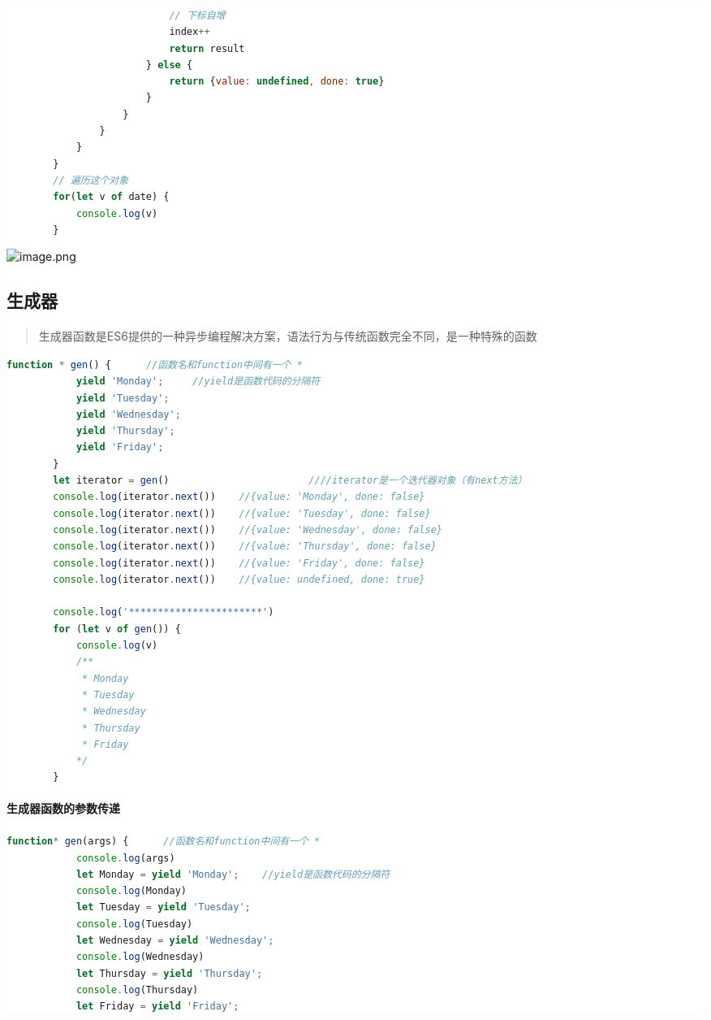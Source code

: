 ```javascript
                            // 下标自增
                            index++
                            return result
                        } else {
                            return {value: undefined, done: true}
                        }
                    }
                }
            }
        }
        // 遍历这个对象
        for(let v of date) {
            console.log(v)
        }
```
![image.png](https://cdn.nlark.com/yuque/0/2023/png/32917541/1675316430443-ba240cbb-c3eb-410a-8564-49f38a74f5e1.png#averageHue=%23fbfafa&clientId=u74cae1af-9138-4&from=paste&height=843&id=u71c3bf83&name=image.png&originHeight=843&originWidth=725&originalType=binary&ratio=1&rotation=0&showTitle=false&size=55945&status=done&style=none&taskId=u5f05ce51-f5f7-477a-8d29-6f11c6aab0e&title=&width=725)
<a name="bZKSX"></a>
## 生成器
> 生成器函数是ES6提供的一种异步编程解决方案，语法行为与传统函数完全不同，是一种特殊的函数

```javascript
function * gen() {      //函数名和function中间有一个 * 
            yield 'Monday';     //yield是函数代码的分隔符
            yield 'Tuesday';
            yield 'Wednesday';
            yield 'Thursday';
            yield 'Friday';
        }
        let iterator = gen()						////iterator是一个迭代器对象（有next方法）
        console.log(iterator.next())    //{value: 'Monday', done: false}
        console.log(iterator.next())    //{value: 'Tuesday', done: false}
        console.log(iterator.next())    //{value: 'Wednesday', done: false}
        console.log(iterator.next())    //{value: 'Thursday', done: false}
        console.log(iterator.next())    //{value: 'Friday', done: false}
        console.log(iterator.next())    //{value: undefined, done: true}

        console.log('***********************')
        for (let v of gen()) {
            console.log(v)
            /**
             * Monday
             * Tuesday
             * Wednesday
             * Thursday
             * Friday
            */
        }
```
<a name="vk6mi"></a>
#### 生成器函数的参数传递
```javascript
function* gen(args) {      //函数名和function中间有一个 * 
            console.log(args)
            let Monday = yield 'Monday';    //yield是函数代码的分隔符
            console.log(Monday)
            let Tuesday = yield 'Tuesday';
            console.log(Tuesday)
            let Wednesday = yield 'Wednesday';
            console.log(Wednesday)
            let Thursday = yield 'Thursday';
            console.log(Thursday)
            let Friday = yield 'Friday';
```